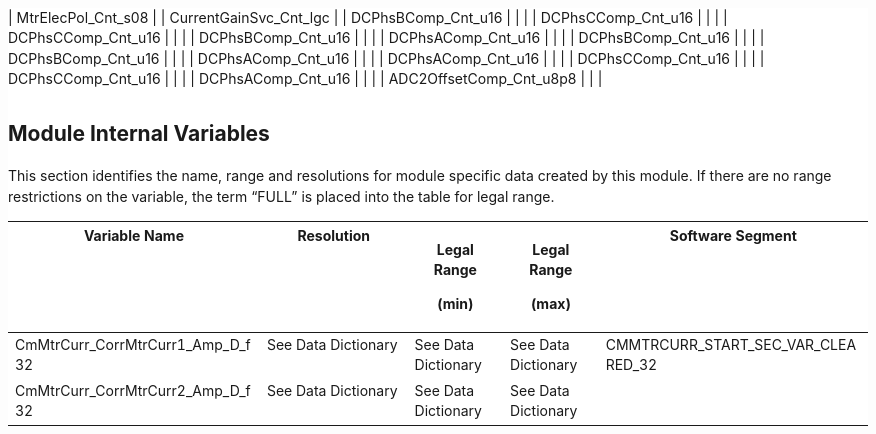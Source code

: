 | MtrElecPol_Cnt_s08          |                | CurrentGainSvc_Cnt_lgc      |
| DCPhsBComp_Cnt_u16          |                |                             |
| DCPhsCComp_Cnt_u16          |                |                             |
| DCPhsCComp_Cnt_u16          |                |                             |
| DCPhsBComp_Cnt_u16          |                |                             |
| DCPhsAComp_Cnt_u16          |                |                             |
| DCPhsBComp_Cnt_u16          |                |                             |
| DCPhsBComp_Cnt_u16          |                |                             |
| DCPhsAComp_Cnt_u16          |                |                             |
| DCPhsAComp_Cnt_u16          |                |                             |
| DCPhsCComp_Cnt_u16          |                |                             |
| DCPhsCComp_Cnt_u16          |                |                             |
| DCPhsAComp_Cnt_u16          |                |                             |
| ADC2OffsetComp_Cnt_u8p8     |                |                             |

## Module Internal Variables

This section identifies the name, range and resolutions for module
specific data created by this module. If there are no range restrictions
on the variable, the term “FULL” is placed into the table for legal
range.

<table style="width:100%;">
<colgroup>
<col style="width: 29%" />
<col style="width: 17%" />
<col style="width: 11%" />
<col style="width: 11%" />
<col style="width: 31%" />
</colgroup>
<thead>
<tr class="header">
<th>Variable Name</th>
<th>Resolution</th>
<th><p>Legal Range</p>
<p>(min)</p></th>
<th><p>Legal Range</p>
<p>(max)</p></th>
<th>Software Segment</th>
</tr>
</thead>
<tbody>
<tr class="odd">
<td>CmMtrCurr_CorrMtrCurr1_Amp_D_f32</td>
<td>See Data Dictionary</td>
<td>See Data Dictionary</td>
<td>See Data Dictionary</td>
<td>CMMTRCURR_START_SEC_VAR_CLEARED_32</td>
</tr>
<tr class="even">
<td>CmMtrCurr_CorrMtrCurr2_Amp_D_f32</td>
<td>See Data Dictionary</td>
<td>See Data Dictionary</td>
<td>See Data Dictionary</td>